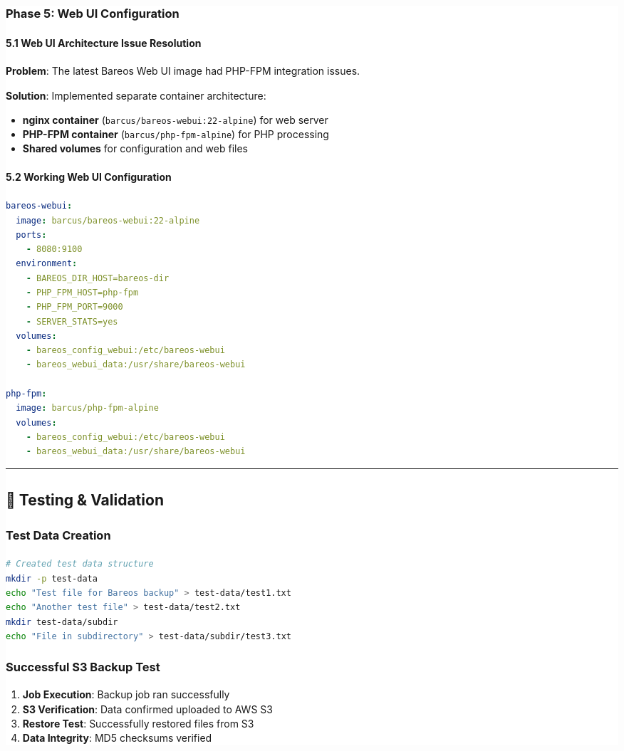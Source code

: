 ### Phase 5: Web UI Configuration

#### 5.1 Web UI Architecture Issue Resolution
**Problem**: The latest Bareos Web UI image had PHP-FPM integration issues.

**Solution**: Implemented separate container architecture:
- **nginx container** (`barcus/bareos-webui:22-alpine`) for web server
- **PHP-FPM container** (`barcus/php-fpm-alpine`) for PHP processing
- **Shared volumes** for configuration and web files

#### 5.2 Working Web UI Configuration
```yaml
bareos-webui:
  image: barcus/bareos-webui:22-alpine
  ports:
    - 8080:9100
  environment:
    - BAREOS_DIR_HOST=bareos-dir
    - PHP_FPM_HOST=php-fpm
    - PHP_FPM_PORT=9000
    - SERVER_STATS=yes
  volumes:
    - bareos_config_webui:/etc/bareos-webui
    - bareos_webui_data:/usr/share/bareos-webui

php-fpm:
  image: barcus/php-fpm-alpine
  volumes:
    - bareos_config_webui:/etc/bareos-webui
    - bareos_webui_data:/usr/share/bareos-webui
```

---

## 🧪 Testing & Validation

### Test Data Creation
```bash
# Created test data structure
mkdir -p test-data
echo "Test file for Bareos backup" > test-data/test1.txt
echo "Another test file" > test-data/test2.txt
mkdir test-data/subdir
echo "File in subdirectory" > test-data/subdir/test3.txt
```

### Successful S3 Backup Test
1. **Job Execution**: Backup job ran successfully
2. **S3 Verification**: Data confirmed uploaded to AWS S3
3. **Restore Test**: Successfully restored files from S3
4. **Data Integrity**: MD5 checksums verified
